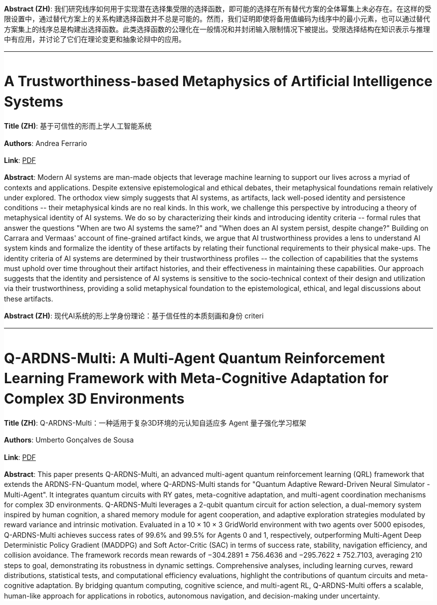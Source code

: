 **Abstract (ZH)**: 我们研究线序如何用于实现潜在选择集受限的选择函数，即可能的选择在所有替代方案的全体幂集上未必存在。在这样的受限设置中，通过替代方案上的关系构建选择函数并不总是可能的。然而，我们证明即使将备用值编码为线序中的最小元素，也可以通过替代方案集上的线序总是构建出选择函数。此类选择函数的公理化在一般情况和并封闭输入限制情况下被提出。受限选择结构在知识表示与推理中有应用，并讨论了它们在理论变更和抽象论辩中的应用。 

---
# A Trustworthiness-based Metaphysics of Artificial Intelligence Systems 

**Title (ZH)**: 基于可信性的形而上学人工智能系统 

**Authors**: Andrea Ferrario  

**Link**: [PDF](https://arxiv.org/pdf/2506.03233)  

**Abstract**: Modern AI systems are man-made objects that leverage machine learning to support our lives across a myriad of contexts and applications. Despite extensive epistemological and ethical debates, their metaphysical foundations remain relatively under explored. The orthodox view simply suggests that AI systems, as artifacts, lack well-posed identity and persistence conditions -- their metaphysical kinds are no real kinds. In this work, we challenge this perspective by introducing a theory of metaphysical identity of AI systems. We do so by characterizing their kinds and introducing identity criteria -- formal rules that answer the questions "When are two AI systems the same?" and "When does an AI system persist, despite change?" Building on Carrara and Vermaas' account of fine-grained artifact kinds, we argue that AI trustworthiness provides a lens to understand AI system kinds and formalize the identity of these artifacts by relating their functional requirements to their physical make-ups. The identity criteria of AI systems are determined by their trustworthiness profiles -- the collection of capabilities that the systems must uphold over time throughout their artifact histories, and their effectiveness in maintaining these capabilities. Our approach suggests that the identity and persistence of AI systems is sensitive to the socio-technical context of their design and utilization via their trustworthiness, providing a solid metaphysical foundation to the epistemological, ethical, and legal discussions about these artifacts. 

**Abstract (ZH)**: 现代AI系统的形上学身份理论：基于信任性的本质刻画和身份 criteri 

---
# Q-ARDNS-Multi: A Multi-Agent Quantum Reinforcement Learning Framework with Meta-Cognitive Adaptation for Complex 3D Environments 

**Title (ZH)**: Q-ARDNS-Multi：一种适用于复杂3D环境的元认知自适应多 Agent 量子强化学习框架 

**Authors**: Umberto Gonçalves de Sousa  

**Link**: [PDF](https://arxiv.org/pdf/2506.03205)  

**Abstract**: This paper presents Q-ARDNS-Multi, an advanced multi-agent quantum reinforcement learning (QRL) framework that extends the ARDNS-FN-Quantum model, where Q-ARDNS-Multi stands for "Quantum Adaptive Reward-Driven Neural Simulator - Multi-Agent". It integrates quantum circuits with RY gates, meta-cognitive adaptation, and multi-agent coordination mechanisms for complex 3D environments. Q-ARDNS-Multi leverages a 2-qubit quantum circuit for action selection, a dual-memory system inspired by human cognition, a shared memory module for agent cooperation, and adaptive exploration strategies modulated by reward variance and intrinsic motivation. Evaluated in a $10 \times 10 \times 3$ GridWorld environment with two agents over 5000 episodes, Q-ARDNS-Multi achieves success rates of 99.6\% and 99.5\% for Agents 0 and 1, respectively, outperforming Multi-Agent Deep Deterministic Policy Gradient (MADDPG) and Soft Actor-Critic (SAC) in terms of success rate, stability, navigation efficiency, and collision avoidance. The framework records mean rewards of $-304.2891 \pm 756.4636$ and $-295.7622 \pm 752.7103$, averaging 210 steps to goal, demonstrating its robustness in dynamic settings. Comprehensive analyses, including learning curves, reward distributions, statistical tests, and computational efficiency evaluations, highlight the contributions of quantum circuits and meta-cognitive adaptation. By bridging quantum computing, cognitive science, and multi-agent RL, Q-ARDNS-Multi offers a scalable, human-like approach for applications in robotics, autonomous navigation, and decision-making under uncertainty. 
